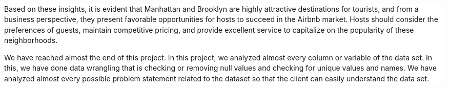 Based on these insights, it is evident that Manhattan and Brooklyn are highly attractive destinations for tourists, and from a business perspective, they present favorable opportunities for hosts to succeed in the Airbnb market. Hosts should consider the preferences of guests, maintain competitive pricing, and provide excellent service to capitalize on the popularity of these neighborhoods.


We have reached almost the end of this project. In this project, we analyzed almost every column or variable of the data set. In this, we have done data wrangling that is checking or removing null values and checking for unique values and names.
We have analyzed almost every possible problem statement related to the dataset so that the client can easily understand the data set.
